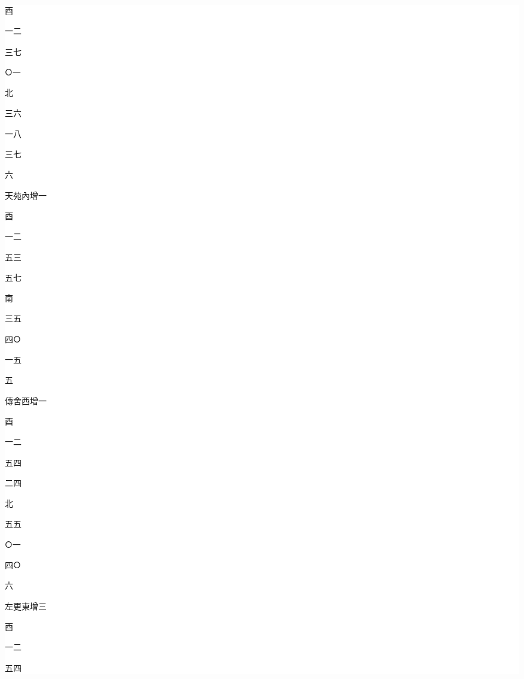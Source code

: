 酉

一二

三七

○一

北

三六

一八

三七

六

天苑內增一

酉

一二

五三

五七

南

三五

四○

一五

五

傳舍西增一

酉

一二

五四

二四

北

五五

○一

四○

六

左更東增三

酉

一二

五四
